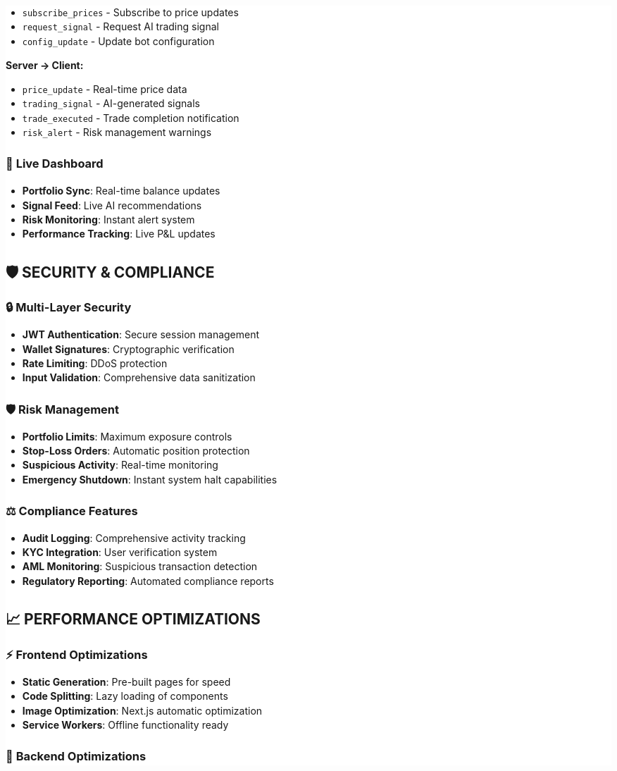 - `subscribe_prices` - Subscribe to price updates
- `request_signal` - Request AI trading signal
- `config_update` - Update bot configuration

**Server → Client:**

- `price_update` - Real-time price data
- `trading_signal` - AI-generated signals
- `trade_executed` - Trade completion notification
- `risk_alert` - Risk management warnings

### 📱 **Live Dashboard**

- **Portfolio Sync**: Real-time balance updates
- **Signal Feed**: Live AI recommendations
- **Risk Monitoring**: Instant alert system
- **Performance Tracking**: Live P&L updates

## 🛡️ **SECURITY & COMPLIANCE**

### 🔒 **Multi-Layer Security**

- **JWT Authentication**: Secure session management
- **Wallet Signatures**: Cryptographic verification
- **Rate Limiting**: DDoS protection
- **Input Validation**: Comprehensive data sanitization

### 🛡️ **Risk Management**

- **Portfolio Limits**: Maximum exposure controls
- **Stop-Loss Orders**: Automatic position protection
- **Suspicious Activity**: Real-time monitoring
- **Emergency Shutdown**: Instant system halt capabilities

### ⚖️ **Compliance Features**

- **Audit Logging**: Comprehensive activity tracking
- **KYC Integration**: User verification system
- **AML Monitoring**: Suspicious transaction detection
- **Regulatory Reporting**: Automated compliance reports

## 📈 **PERFORMANCE OPTIMIZATIONS**

### ⚡ **Frontend Optimizations**

- **Static Generation**: Pre-built pages for speed
- **Code Splitting**: Lazy loading of components
- **Image Optimization**: Next.js automatic optimization
- **Service Workers**: Offline functionality ready

### 🚀 **Backend Optimizations**
